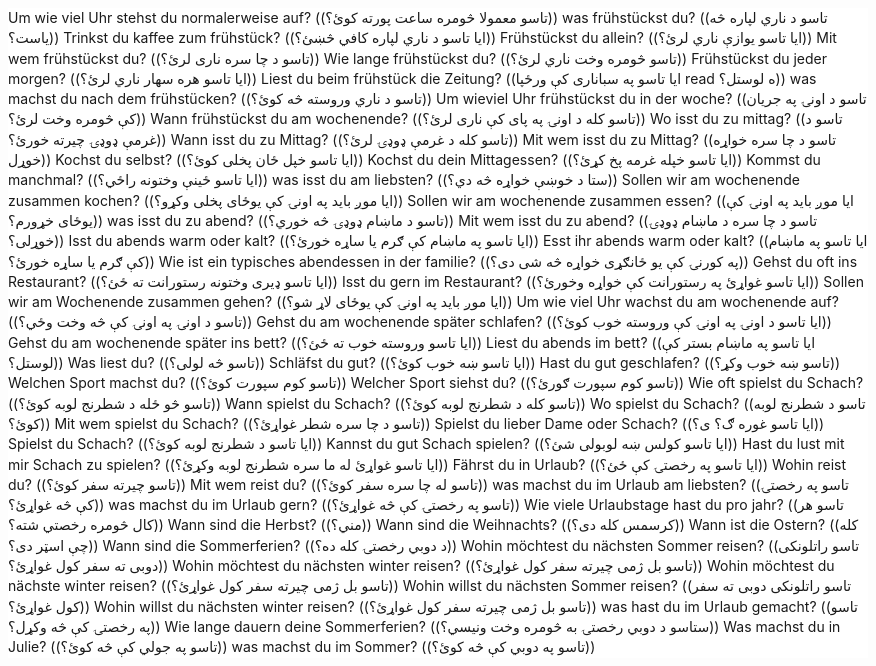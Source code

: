 Um wie viel Uhr stehst du normalerweise auf? ((تاسو معمولا څومره ساعت پورته کوئ؟))
was frühstückst du? ((تاسو د ناري لپاره څه یاست؟))
Trinkst du kaffee zum frühstück? ((ایا تاسو د ناري لپاره کافي څښئ؟))
Frühstückst du allein? ((ایا تاسو یوازې ناري لرئ؟))
Mit wem frühstückst du? ((تاسو د چا سره ناری لرئ؟))
Wie lange frühstückst du? ((تاسو څومره وخت ناري لرئ؟))
Frühstückst du jeder morgen? ((ایا تاسو هره سهار ناري لرئ؟))
Liest du beim frühstück die Zeitung? ((ایا تاسو په سباناری کې ورځپا read ه لوستل؟))
was machst du nach dem frühstücken? ((تاسو د ناري وروسته څه کوئ؟))
Um wieviel Uhr frühstückst du in der woche? ((تاسو د اونۍ په جریان کې څومره وخت لرئ؟))
Wann frühstückst du am wochenende? ((تاسو کله د اونۍ په پای کې ناری لرئ؟))
Wo isst du zu mittag? ((تاسو د غرمې ډوډۍ چیرته خورئ؟))
Wann isst du zu Mittag? ((تاسو کله د غرمې ډوډۍ لرئ؟))
Mit wem isst du zu Mittag? ((تاسو د چا سره خواړه خوړل))
Kochst du selbst? ((ایا تاسو خپل ځان پخلی کوئ؟))
Kochst du dein Mittagessen? ((ایا تاسو خپله غرمه پخ کړئ؟))
Kommst du manchmal? ((ایا تاسو ځینې وختونه راځي؟))
was isst du am liebsten? ((ستا د خوښې خواړه څه دي؟))
Sollen wir am wochenende zusammen kochen? ((ایا موږ باید په اونۍ کې یوځای پخلی وکړو؟))
Sollen wir am wochenende zusammen essen? ((ایا موږ باید په اونۍ کې یوځای خړورم؟))
was isst du zu abend? ((تاسو د ماښام ډوډۍ څه خوري؟))
Mit wem isst du zu abend? ((تاسو د چا سره د ماښام ډوډۍ خوړلی؟))
Isst du abends warm oder kalt? ((ایا تاسو په ماښام کې ګرم یا ساړه خورئ؟))
Esst ihr abends warm oder kalt? ((ایا تاسو په ماښام کې ګرم یا ساړه خورئ؟))
Wie ist ein typisches abendessen in der familie? ((په کورنۍ کې یو ځانګړی خواړه څه شی دی؟))
Gehst du oft ins Restaurant? ((ایا تاسو ډیری وختونه رستورانت ته ځئ؟))
Isst du gern im Restaurant? ((ایا تاسو غواړئ په رستورانت کې خواړه وخورئ؟))
Sollen wir am Wochenende zusammen gehen? ((ایا موږ باید په اونۍ کې یوځای لاړ شو؟))
Um wie viel Uhr wachst du am wochenende auf? ((تاسو د اونۍ په اونۍ کې څه وخت وځي؟))
Gehst du am wochenende später schlafen? ((ایا تاسو د اونۍ په اونۍ کې وروسته خوب کوئ؟))
Gehst du am wochenende später ins bett? ((ایا تاسو وروسته خوب ته ځئ؟))
Liest du abends im bett? ((ایا تاسو په ماښام بستر کې لوستل؟))
Was liest du? ((تاسو څه لولی؟))
Schläfst du gut? ((ایا تاسو ښه خوب کوئ؟))
Hast du gut geschlafen? ((تاسو ښه خوب وکړ؟))
Welchen Sport machst du? ((تاسو کوم سپورت کوئ؟))
Welcher Sport siehst du? ((تاسو کوم سپورت ګورئ؟))
Wie oft spielst du Schach? ((تاسو څو ځله د شطرنج لوبه کوئ؟))
Wann spielst du Schach? ((تاسو کله د شطرنج لوبه کوئ؟))
Wo spielst du Schach? ((تاسو د شطرنج لوبه کوئ؟))
Mit wem spielst du Schach? ((تاسو د چا سره شطر غواړئ؟))
Spielst du lieber Dame oder Schach? ((ایا تاسو غوره ګ؟ ی؟))
Spielst du Schach? ((ایا تاسو د شطرنج لوبه کوئ؟))
Kannst du gut Schach spielen? ((ایا تاسو کولس ښه لوبولی شئ؟))
Hast du lust mit mir Schach zu spielen? ((ایا تاسو غواړئ له ما سره شطرنج لوبه وکړئ؟))
Fährst du in Urlaub? ((ایا تاسو په رخصتۍ کې ځئ؟))
Wohin reist du? ((تاسو چیرته سفر کوئ؟))
Mit wem reist du? ((تاسو له چا سره سفر کوئ؟))
was machst du im Urlaub am liebsten? ((تاسو په رخصتۍ کې څه غواړئ؟))
was machst du im Urlaub gern? ((تاسو په رخصتۍ کې څه غواړئ؟))
Wie viele Urlaubstage hast du pro jahr? ((تاسو هر کال څومره رخصتي شته؟))
Wann sind die Herbst? ((مني؟))
Wann sind die Weihnachts? ((کرسمس کله دی؟))
Wann ist die Ostern? ((کله چې اسټر دی؟))
Wann sind die Sommerferien? ((د دوبي رخصتۍ کله ده؟))
Wohin möchtest du nächsten Sommer reisen? ((تاسو راتلونکی دوبی ته سفر کول غواړئ؟))
Wohin möchtest du nächsten winter reisen? ((تاسو بل ژمی چیرته سفر کول غواړئ؟))
Wohin möchtest du nächste winter reisen? ((تاسو بل ژمی چیرته سفر کول غواړئ؟))
Wohin willst du nächsten Sommer reisen? ((تاسو راتلونکی دوبی ته سفر کول غواړئ؟))
Wohin willst du nächsten winter reisen? ((تاسو بل ژمی چیرته سفر کول غواړئ؟))
was hast du im Urlaub gemacht? ((تاسو په رخصتۍ کې څه وکړل؟))
Wie lange dauern deine Sommerferien? ((ستاسو د دوبي رخصتۍ به څومره وخت ونیسي؟))
Was machst du in Julie? ((تاسو په جولي کې څه کوئ؟))
was machst du im Sommer? ((تاسو په دوبي کې څه کوئ؟))